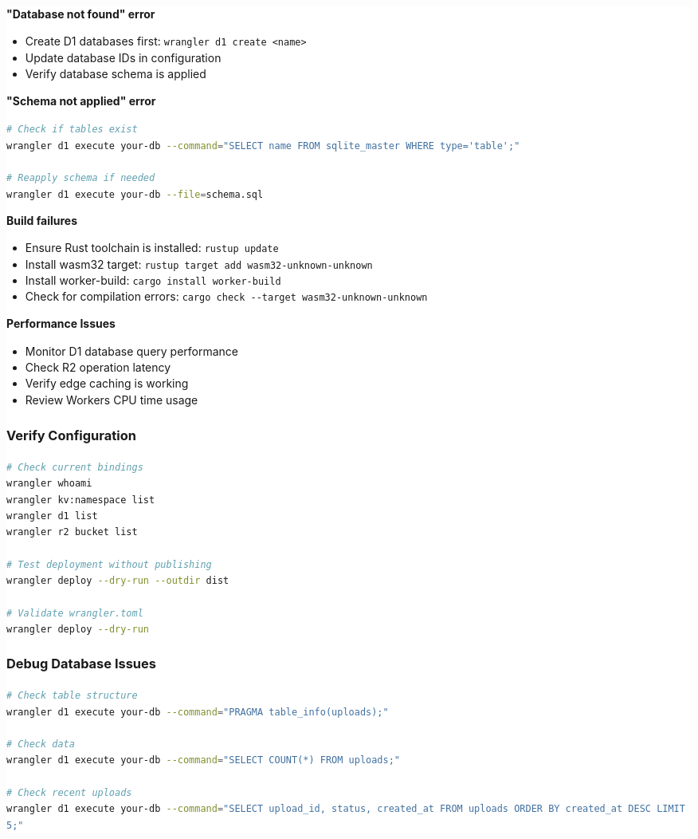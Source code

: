 **"Database not found" error**
- Create D1 databases first: `wrangler d1 create <name>`
- Update database IDs in configuration
- Verify database schema is applied

**"Schema not applied" error**
```bash
# Check if tables exist
wrangler d1 execute your-db --command="SELECT name FROM sqlite_master WHERE type='table';"

# Reapply schema if needed
wrangler d1 execute your-db --file=schema.sql
```

**Build failures**
- Ensure Rust toolchain is installed: `rustup update`
- Install wasm32 target: `rustup target add wasm32-unknown-unknown`
- Install worker-build: `cargo install worker-build`
- Check for compilation errors: `cargo check --target wasm32-unknown-unknown`

**Performance Issues**
- Monitor D1 database query performance
- Check R2 operation latency
- Verify edge caching is working
- Review Workers CPU time usage

### Verify Configuration

```bash
# Check current bindings
wrangler whoami
wrangler kv:namespace list
wrangler d1 list
wrangler r2 bucket list

# Test deployment without publishing
wrangler deploy --dry-run --outdir dist

# Validate wrangler.toml
wrangler deploy --dry-run
```

### Debug Database Issues

```bash
# Check table structure
wrangler d1 execute your-db --command="PRAGMA table_info(uploads);"

# Check data
wrangler d1 execute your-db --command="SELECT COUNT(*) FROM uploads;"

# Check recent uploads
wrangler d1 execute your-db --command="SELECT upload_id, status, created_at FROM uploads ORDER BY created_at DESC LIMIT 5;"
```
